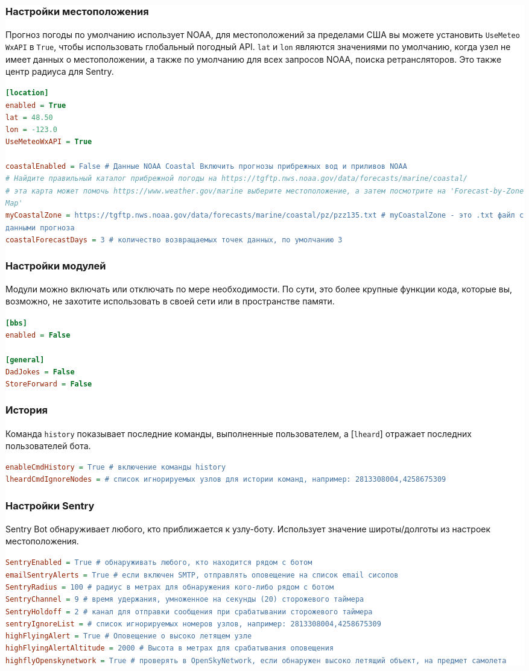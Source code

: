 ### Настройки местоположения
Прогноз погоды по умолчанию использует NOAA, для местоположений за пределами США вы можете установить `UseMeteoWxAPI` в `True`, чтобы использовать глобальный погодный API. `lat` и `lon` являются значениями по умолчанию, когда узел не имеет данных о местоположении, а также по умолчанию для всех запросов NOAA, поиска ретрансляторов. Это также центр радиуса для Sentry.

```ini
[location]
enabled = True
lat = 48.50
lon = -123.0
UseMeteoWxAPI = True

coastalEnabled = False # Данные NOAA Coastal Включить прогнозы прибрежных вод и приливов NOAA
# Найдите правильный каталог прибрежной погоды на https://tgftp.nws.noaa.gov/data/forecasts/marine/coastal/
# эта карта может помочь https://www.weather.gov/marine выберите местоположение, а затем посмотрите на 'Forecast-by-Zone Map'
myCoastalZone = https://tgftp.nws.noaa.gov/data/forecasts/marine/coastal/pz/pzz135.txt # myCoastalZone - это .txt файл с данными прогноза
coastalForecastDays = 3 # количество возвращаемых точек данных, по умолчанию 3
```

### Настройки модулей
Модули можно включать или отключать по мере необходимости. По сути, это более крупные функции кода, которые вы, возможно, не захотите использовать в своей сети или в пространстве памяти.

```ini
[bbs]
enabled = False

[general]
DadJokes = False
StoreForward = False
```

### История
Команда `history` показывает последние команды, выполненные пользователем, а [`lheard`] отражает последних пользователей бота.

```ini
enableCmdHistory = True # включение команды history
lheardCmdIgnoreNodes = # список игнорируемых узлов для истории команд, например: 2813308004,4258675309
```

### Настройки Sentry
Sentry Bot обнаруживает любого, кто приближается к узлу-боту. Использует значение широты/долготы из настроек местоположения.

```ini
SentryEnabled = True # обнаруживать любого, кто находится рядом с ботом
emailSentryAlerts = True # если включен SMTP, отправлять оповещение на список email сисопов
SentryRadius = 100 # радиус в метрах для обнаружения кого-либо рядом с ботом
SentryChannel = 9 # время удержания, умноженное на секунды (20) сторожевого таймера
SentryHoldoff = 2 # канал для отправки сообщения при срабатывании сторожевого таймера
sentryIgnoreList = # список игнорируемых номеров узлов, например: 2813308004,4258675309
highFlyingAlert = True # Оповещение о высоко летящем узле
highFlyingAlertAltitude = 2000 # Высота в метрах для срабатывания оповещения
highflyOpenskynetwork = True # проверять в OpenSkyNetwork, если обнаружен высоко летящий объект, на предмет самолета
```
